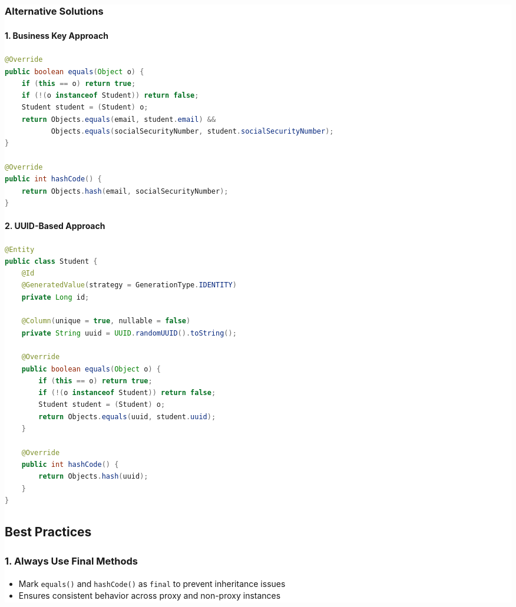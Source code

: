 ### Alternative Solutions

#### 1. Business Key Approach
```java
@Override
public boolean equals(Object o) {
    if (this == o) return true;
    if (!(o instanceof Student)) return false;
    Student student = (Student) o;
    return Objects.equals(email, student.email) && 
           Objects.equals(socialSecurityNumber, student.socialSecurityNumber);
}

@Override
public int hashCode() {
    return Objects.hash(email, socialSecurityNumber);
}
```

#### 2. UUID-Based Approach
```java
@Entity
public class Student {
    @Id
    @GeneratedValue(strategy = GenerationType.IDENTITY)
    private Long id;
    
    @Column(unique = true, nullable = false)
    private String uuid = UUID.randomUUID().toString();
    
    @Override
    public boolean equals(Object o) {
        if (this == o) return true;
        if (!(o instanceof Student)) return false;
        Student student = (Student) o;
        return Objects.equals(uuid, student.uuid);
    }
    
    @Override
    public int hashCode() {
        return Objects.hash(uuid);
    }
}
```

## Best Practices

### 1. Always Use Final Methods
- Mark `equals()` and `hashCode()` as `final` to prevent inheritance issues
- Ensures consistent behavior across proxy and non-proxy instances
